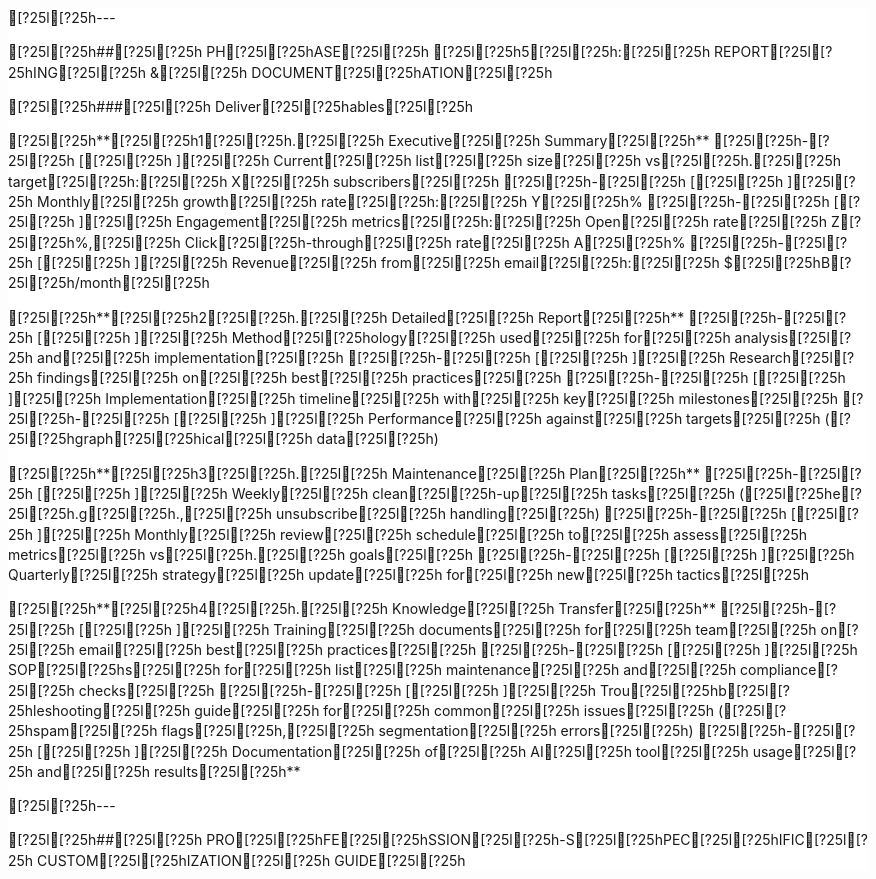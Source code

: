 [?25l[?25h---

[?25l[?25h##[?25l[?25h PH[?25l[?25hASE[?25l[?25h [?25l[?25h5[?25l[?25h:[?25l[?25h REPORT[?25l[?25hING[?25l[?25h &[?25l[?25h DOCUMENT[?25l[?25hATION[?25l[?25h

[?25l[?25h###[?25l[?25h Deliver[?25l[?25hables[?25l[?25h

[?25l[?25h**[?25l[?25h1[?25l[?25h.[?25l[?25h Executive[?25l[?25h Summary[?25l[?25h**
[?25l[?25h-[?25l[?25h [[?25l[?25h ][?25l[?25h Current[?25l[?25h list[?25l[?25h size[?25l[?25h vs[?25l[?25h.[?25l[?25h target[?25l[?25h:[?25l[?25h X[?25l[?25h subscribers[?25l[?25h
[?25l[?25h-[?25l[?25h [[?25l[?25h ][?25l[?25h Monthly[?25l[?25h growth[?25l[?25h rate[?25l[?25h:[?25l[?25h Y[?25l[?25h%
[?25l[?25h-[?25l[?25h [[?25l[?25h ][?25l[?25h Engagement[?25l[?25h metrics[?25l[?25h:[?25l[?25h Open[?25l[?25h rate[?25l[?25h Z[?25l[?25h%,[?25l[?25h Click[?25l[?25h-through[?25l[?25h rate[?25l[?25h A[?25l[?25h%
[?25l[?25h-[?25l[?25h [[?25l[?25h ][?25l[?25h Revenue[?25l[?25h from[?25l[?25h email[?25l[?25h:[?25l[?25h $[?25l[?25hB[?25l[?25h/month[?25l[?25h

[?25l[?25h**[?25l[?25h2[?25l[?25h.[?25l[?25h Detailed[?25l[?25h Report[?25l[?25h**
[?25l[?25h-[?25l[?25h [[?25l[?25h ][?25l[?25h Method[?25l[?25hology[?25l[?25h used[?25l[?25h for[?25l[?25h analysis[?25l[?25h and[?25l[?25h implementation[?25l[?25h
[?25l[?25h-[?25l[?25h [[?25l[?25h ][?25l[?25h Research[?25l[?25h findings[?25l[?25h on[?25l[?25h best[?25l[?25h practices[?25l[?25h
[?25l[?25h-[?25l[?25h [[?25l[?25h ][?25l[?25h Implementation[?25l[?25h timeline[?25l[?25h with[?25l[?25h key[?25l[?25h milestones[?25l[?25h
[?25l[?25h-[?25l[?25h [[?25l[?25h ][?25l[?25h Performance[?25l[?25h against[?25l[?25h targets[?25l[?25h ([?25l[?25hgraph[?25l[?25hical[?25l[?25h data[?25l[?25h)

[?25l[?25h**[?25l[?25h3[?25l[?25h.[?25l[?25h Maintenance[?25l[?25h Plan[?25l[?25h**
[?25l[?25h-[?25l[?25h [[?25l[?25h ][?25l[?25h Weekly[?25l[?25h clean[?25l[?25h-up[?25l[?25h tasks[?25l[?25h ([?25l[?25he[?25l[?25h.g[?25l[?25h.,[?25l[?25h unsubscribe[?25l[?25h handling[?25l[?25h)
[?25l[?25h-[?25l[?25h [[?25l[?25h ][?25l[?25h Monthly[?25l[?25h review[?25l[?25h schedule[?25l[?25h to[?25l[?25h assess[?25l[?25h metrics[?25l[?25h vs[?25l[?25h.[?25l[?25h goals[?25l[?25h
[?25l[?25h-[?25l[?25h [[?25l[?25h ][?25l[?25h Quarterly[?25l[?25h strategy[?25l[?25h update[?25l[?25h for[?25l[?25h new[?25l[?25h tactics[?25l[?25h

[?25l[?25h**[?25l[?25h4[?25l[?25h.[?25l[?25h Knowledge[?25l[?25h Transfer[?25l[?25h**
[?25l[?25h-[?25l[?25h [[?25l[?25h ][?25l[?25h Training[?25l[?25h documents[?25l[?25h for[?25l[?25h team[?25l[?25h on[?25l[?25h email[?25l[?25h best[?25l[?25h practices[?25l[?25h
[?25l[?25h-[?25l[?25h [[?25l[?25h ][?25l[?25h SOP[?25l[?25hs[?25l[?25h for[?25l[?25h list[?25l[?25h maintenance[?25l[?25h and[?25l[?25h compliance[?25l[?25h checks[?25l[?25h
[?25l[?25h-[?25l[?25h [[?25l[?25h ][?25l[?25h Trou[?25l[?25hb[?25l[?25hleshooting[?25l[?25h guide[?25l[?25h for[?25l[?25h common[?25l[?25h issues[?25l[?25h ([?25l[?25hspam[?25l[?25h flags[?25l[?25h,[?25l[?25h segmentation[?25l[?25h errors[?25l[?25h)
[?25l[?25h-[?25l[?25h [[?25l[?25h ][?25l[?25h Documentation[?25l[?25h of[?25l[?25h AI[?25l[?25h tool[?25l[?25h usage[?25l[?25h and[?25l[?25h results[?25l[?25h**

[?25l[?25h---

[?25l[?25h##[?25l[?25h PRO[?25l[?25hFE[?25l[?25hSSION[?25l[?25h-S[?25l[?25hPEC[?25l[?25hIFIC[?25l[?25h CUSTOM[?25l[?25hIZATION[?25l[?25h GUIDE[?25l[?25h
